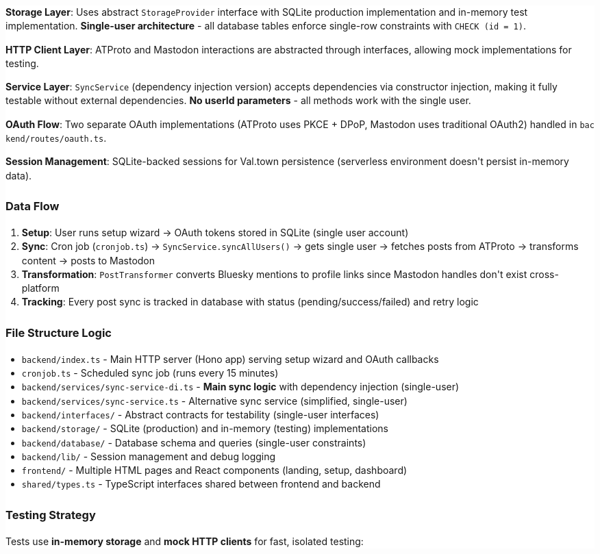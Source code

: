 **Storage Layer**: Uses abstract `StorageProvider` interface with SQLite
production implementation and in-memory test implementation. **Single-user
architecture** - all database tables enforce single-row constraints with
`CHECK (id = 1)`.

**HTTP Client Layer**: ATProto and Mastodon interactions are abstracted through
interfaces, allowing mock implementations for testing.

**Service Layer**: `SyncService` (dependency injection version) accepts
dependencies via constructor injection, making it fully testable without
external dependencies. **No userId parameters** - all methods work with the
single user.

**OAuth Flow**: Two separate OAuth implementations (ATProto uses PKCE + DPoP,
Mastodon uses traditional OAuth2) handled in `backend/routes/oauth.ts`.

**Session Management**: SQLite-backed sessions for Val.town persistence
(serverless environment doesn't persist in-memory data).

### Data Flow

1. **Setup**: User runs setup wizard → OAuth tokens stored in SQLite (single
   user account)
2. **Sync**: Cron job (`cronjob.ts`) → `SyncService.syncAllUsers()` → gets
   single user → fetches posts from ATProto → transforms content → posts to
   Mastodon
3. **Transformation**: `PostTransformer` converts Bluesky mentions to profile
   links since Mastodon handles don't exist cross-platform
4. **Tracking**: Every post sync is tracked in database with status
   (pending/success/failed) and retry logic

### File Structure Logic

- `backend/index.ts` - Main HTTP server (Hono app) serving setup wizard and
  OAuth callbacks
- `cronjob.ts` - Scheduled sync job (runs every 15 minutes)
- `backend/services/sync-service-di.ts` - **Main sync logic** with dependency
  injection (single-user)
- `backend/services/sync-service.ts` - Alternative sync service (simplified,
  single-user)
- `backend/interfaces/` - Abstract contracts for testability (single-user
  interfaces)
- `backend/storage/` - SQLite (production) and in-memory (testing)
  implementations
- `backend/database/` - Database schema and queries (single-user constraints)
- `backend/lib/` - Session management and debug logging
- `frontend/` - Multiple HTML pages and React components (landing, setup,
  dashboard)
- `shared/types.ts` - TypeScript interfaces shared between frontend and backend

### Testing Strategy

Tests use **in-memory storage** and **mock HTTP clients** for fast, isolated
testing:
